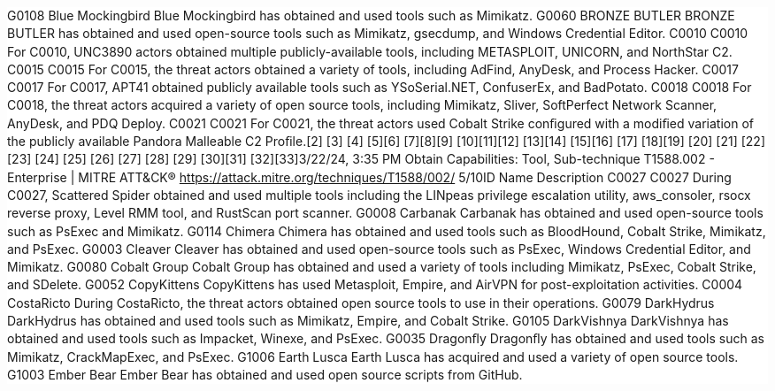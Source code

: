 G0108 Blue Mockingbird Blue Mockingbird has obtained and used tools such as Mimikatz.
G0060 BRONZE BUTLER BRONZE BUTLER has obtained and used open-source tools such as Mimikatz, gsecdump, and
Windows Credential Editor.
C0010 C0010 For C0010, UNC3890 actors obtained multiple publicly-available tools, including METASPLOIT,
UNICORN, and NorthStar C2.
C0015 C0015 For C0015, the threat actors obtained a variety of tools, including AdFind, AnyDesk, and Process
Hacker.
C0017 C0017 For C0017, APT41 obtained publicly available tools such as YSoSerial.NET, ConfuserEx, and
BadPotato.
C0018 C0018 For C0018, the threat actors acquired a variety of open source tools, including Mimikatz, Sliver,
SoftPerfect Network Scanner, AnyDesk, and PDQ Deploy.
C0021 C0021 For C0021, the threat actors used Cobalt Strike conﬁgured with a modiﬁed variation of the publicly
available Pandora Malleable C2 Proﬁle.[2]
[3]
[4]
[5][6]
[7][8][9]
[10][11][12]
[13][14]
[15][16]
[17]
[18][19]
[20]
[21]
[22]
[23]
[24]
[25]
[26]
[27]
[28]
[29]
[30][31]
[32][33]3/22/24, 3:35 PM Obtain Capabilities: Tool, Sub-technique T1588.002 - Enterprise | MITRE ATT&CK®
https://attack.mitre.org/techniques/T1588/002/ 5/10ID Name Description
C0027 C0027 During C0027, Scattered Spider obtained and used multiple tools including the LINpeas privilege
escalation utility, aws\_consoler, rsocx reverse proxy, Level RMM tool, and RustScan port scanner.
G0008 Carbanak Carbanak has obtained and used open-source tools such as PsExec and Mimikatz.
G0114 Chimera Chimera has obtained and used tools such as BloodHound, Cobalt Strike, Mimikatz, and PsExec.
G0003 Cleaver Cleaver has obtained and used open-source tools such as PsExec, Windows Credential Editor, and
Mimikatz.
G0080 Cobalt Group Cobalt Group has obtained and used a variety of tools including Mimikatz, PsExec, Cobalt Strike, and
SDelete.
G0052 CopyKittens CopyKittens has used Metasploit, Empire, and AirVPN for post-exploitation activities.
C0004 CostaRicto During CostaRicto, the threat actors obtained open source tools to use in their operations.
G0079 DarkHydrus DarkHydrus has obtained and used tools such as Mimikatz, Empire, and Cobalt Strike.
G0105 DarkVishnya DarkVishnya has obtained and used tools such as Impacket, Winexe, and PsExec.
G0035 Dragonﬂy Dragonﬂy has obtained and used tools such as Mimikatz, CrackMapExec, and PsExec.
G1006 Earth Lusca Earth Lusca has acquired and used a variety of open source tools.
G1003 Ember Bear Ember Bear has obtained and used open source scripts from GitHub.